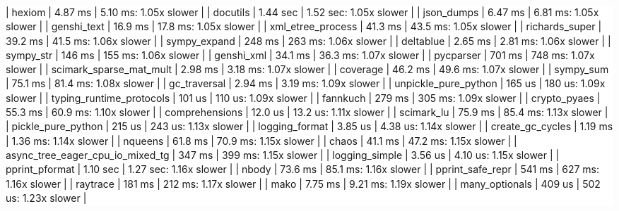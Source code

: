 | hexiom                           | 4.87 ms                                                | 5.10 ms: 1.05x slower                                                           |
| docutils                         | 1.44 sec                                               | 1.52 sec: 1.05x slower                                                          |
| json_dumps                       | 6.47 ms                                                | 6.81 ms: 1.05x slower                                                           |
| genshi_text                      | 16.9 ms                                                | 17.8 ms: 1.05x slower                                                           |
| xml_etree_process                | 41.3 ms                                                | 43.5 ms: 1.05x slower                                                           |
| richards_super                   | 39.2 ms                                                | 41.5 ms: 1.06x slower                                                           |
| sympy_expand                     | 248 ms                                                 | 263 ms: 1.06x slower                                                            |
| deltablue                        | 2.65 ms                                                | 2.81 ms: 1.06x slower                                                           |
| sympy_str                        | 146 ms                                                 | 155 ms: 1.06x slower                                                            |
| genshi_xml                       | 34.1 ms                                                | 36.3 ms: 1.07x slower                                                           |
| pycparser                        | 701 ms                                                 | 748 ms: 1.07x slower                                                            |
| scimark_sparse_mat_mult          | 2.98 ms                                                | 3.18 ms: 1.07x slower                                                           |
| coverage                         | 46.2 ms                                                | 49.6 ms: 1.07x slower                                                           |
| sympy_sum                        | 75.1 ms                                                | 81.4 ms: 1.08x slower                                                           |
| gc_traversal                     | 2.94 ms                                                | 3.19 ms: 1.09x slower                                                           |
| unpickle_pure_python             | 165 us                                                 | 180 us: 1.09x slower                                                            |
| typing_runtime_protocols         | 101 us                                                 | 110 us: 1.09x slower                                                            |
| fannkuch                         | 279 ms                                                 | 305 ms: 1.09x slower                                                            |
| crypto_pyaes                     | 55.3 ms                                                | 60.9 ms: 1.10x slower                                                           |
| comprehensions                   | 12.0 us                                                | 13.2 us: 1.11x slower                                                           |
| scimark_lu                       | 75.9 ms                                                | 85.4 ms: 1.13x slower                                                           |
| pickle_pure_python               | 215 us                                                 | 243 us: 1.13x slower                                                            |
| logging_format                   | 3.85 us                                                | 4.38 us: 1.14x slower                                                           |
| create_gc_cycles                 | 1.19 ms                                                | 1.36 ms: 1.14x slower                                                           |
| nqueens                          | 61.8 ms                                                | 70.9 ms: 1.15x slower                                                           |
| chaos                            | 41.1 ms                                                | 47.2 ms: 1.15x slower                                                           |
| async_tree_eager_cpu_io_mixed_tg | 347 ms                                                 | 399 ms: 1.15x slower                                                            |
| logging_simple                   | 3.56 us                                                | 4.10 us: 1.15x slower                                                           |
| pprint_pformat                   | 1.10 sec                                               | 1.27 sec: 1.16x slower                                                          |
| nbody                            | 73.6 ms                                                | 85.1 ms: 1.16x slower                                                           |
| pprint_safe_repr                 | 541 ms                                                 | 627 ms: 1.16x slower                                                            |
| raytrace                         | 181 ms                                                 | 212 ms: 1.17x slower                                                            |
| mako                             | 7.75 ms                                                | 9.21 ms: 1.19x slower                                                           |
| many_optionals                   | 409 us                                                 | 502 us: 1.23x slower                                                            |